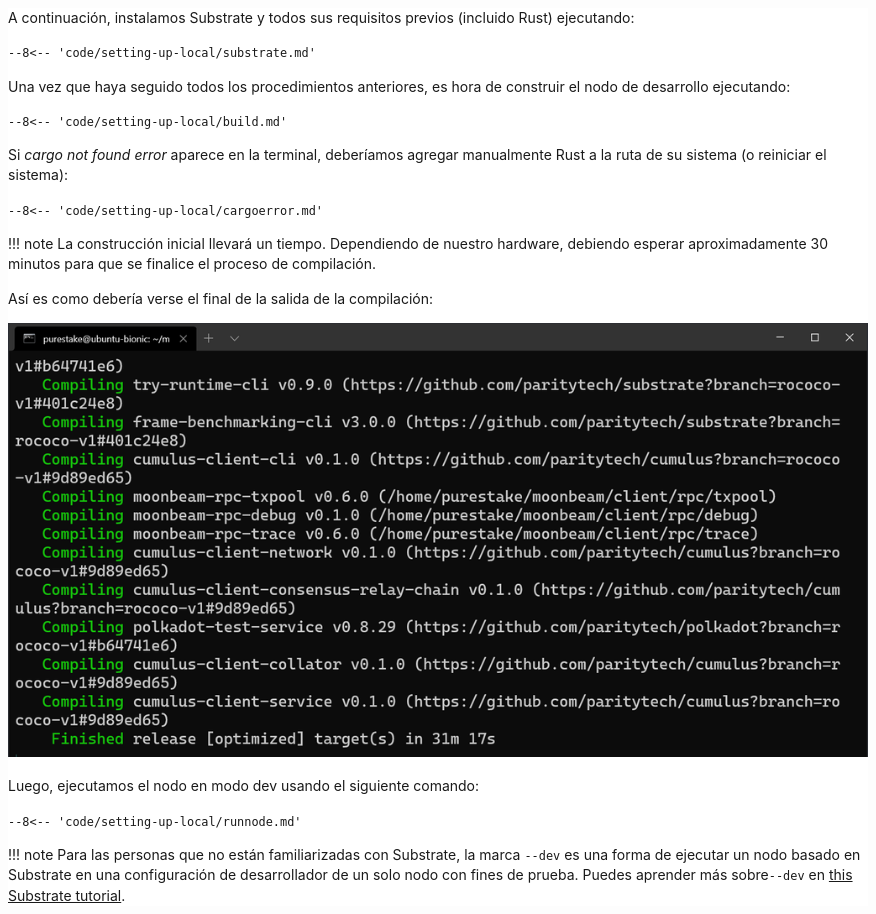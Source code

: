 A continuación, instalamos Substrate y todos sus requisitos previos (incluido Rust) ejecutando:
```
--8<-- 'code/setting-up-local/substrate.md'
```

Una vez que haya seguido todos los procedimientos anteriores, es hora de construir el nodo de desarrollo ejecutando:
```
--8<-- 'code/setting-up-local/build.md'
```


Si  _cargo not found error_ aparece en la terminal, deberíamos agregar manualmente Rust a la ruta de su sistema (o reiniciar el sistema):

```
--8<-- 'code/setting-up-local/cargoerror.md'
```

!!! note
    La construcción inicial llevará un tiempo. Dependiendo de nuestro hardware, debiendo esperar aproximadamente 30 minutos para que se finalice el proceso de compilación.

Así es como debería verse el final de la salida de la compilación:

![End of build output](/images/setting-up-a-node/setting-up-node-3.png)

Luego, ejecutamos el nodo en modo dev usando el siguiente comando:

```
--8<-- 'code/setting-up-local/runnode.md'
```

!!! note
   Para las personas que no están familiarizadas con Substrate, la marca `--dev` es una forma de ejecutar un nodo basado en Substrate en una configuración de desarrollador de un solo nodo con fines de prueba. Puedes aprender más sobre`--dev` en [this Substrate tutorial](https://substrate.dev/docs/en/tutorials/create-your-first-substrate-chain/interact).
